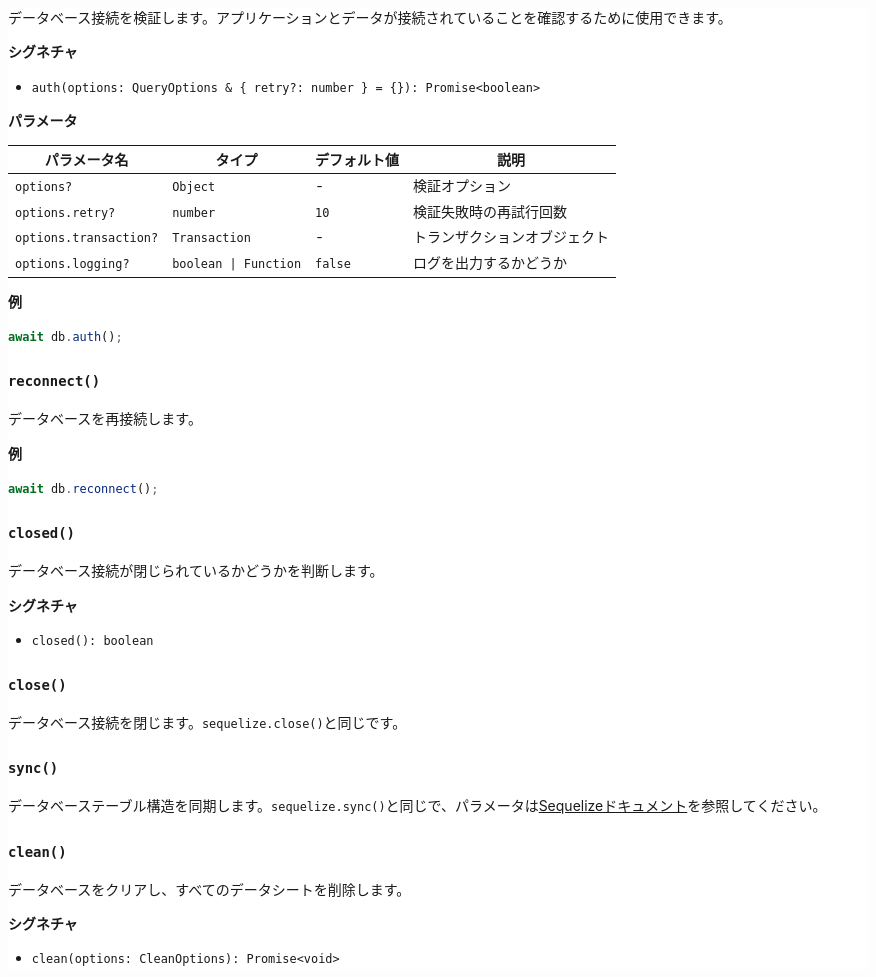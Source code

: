 データベース接続を検証します。アプリケーションとデータが接続されていることを確認するために使用できます。

**シグネチャ**

- `auth(options: QueryOptions & { retry?: number } = {}): Promise<boolean>`

**パラメータ**

| パラメータ名                 | タイプ                  | デフォルト値 | 説明               |
| ---------------------------- | ----------------------- | ------------ | ------------------ |
| `options?`                   | `Object`                | -            | 検証オプション     |
| `options.retry?`             | `number`                | `10`         | 検証失敗時の再試行回数 |
| `options.transaction?`       | `Transaction`           | -            | トランザクションオブジェクト |
| `options.logging?`           | `boolean \| Function`   | `false`      | ログを出力するかどうか |

**例**

```typescript
await db.auth();
```

### `reconnect()`

データベースを再接続します。

**例**

```typescript
await db.reconnect();
```

### `closed()`

データベース接続が閉じられているかどうかを判断します。

**シグネチャ**

- `closed(): boolean`

### `close()`

データベース接続を閉じます。`sequelize.close()`と同じです。

### `sync()`

データベーステーブル構造を同期します。`sequelize.sync()`と同じで、パラメータは[Sequelizeドキュメント](https://sequelize.org/api/v6/class/src/sequelize.js~sequelize#instance-method-sync)を参照してください。

### `clean()`

データベースをクリアし、すべてのデータシートを削除します。

**シグネチャ**

- `clean(options: CleanOptions): Promise<void>`
